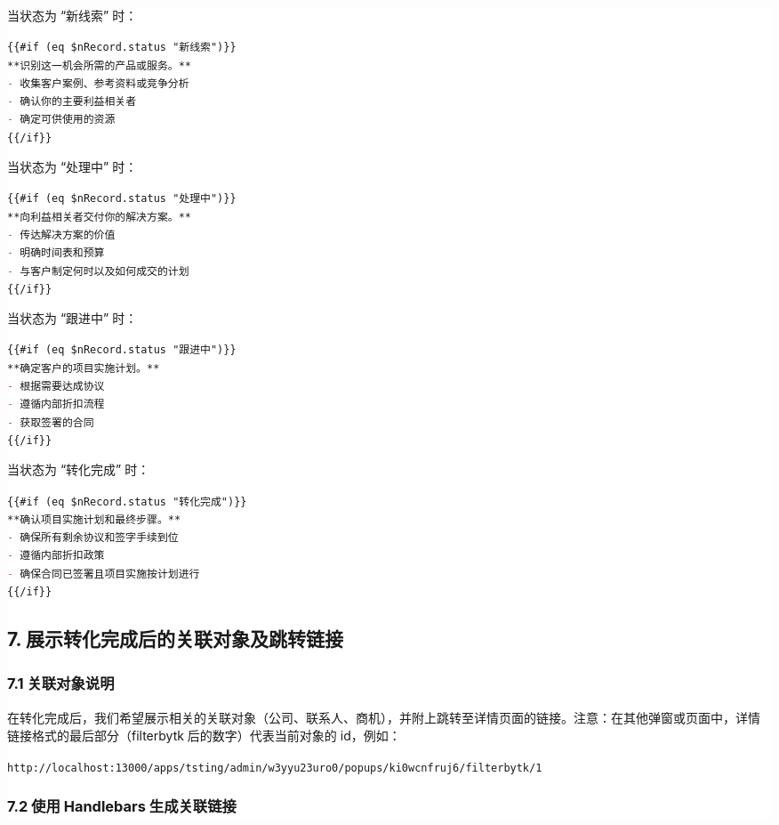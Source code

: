当状态为 “新线索” 时：

```markdown
{{#if (eq $nRecord.status "新线索")}}
**识别这一机会所需的产品或服务。**  
- 收集客户案例、参考资料或竞争分析  
- 确认你的主要利益相关者  
- 确定可供使用的资源  
{{/if}}
```

当状态为 “处理中” 时：

```markdown
{{#if (eq $nRecord.status "处理中")}}
**向利益相关者交付你的解决方案。**  
- 传达解决方案的价值  
- 明确时间表和预算  
- 与客户制定何时以及如何成交的计划  
{{/if}}
```

当状态为 “跟进中” 时：

```markdown
{{#if (eq $nRecord.status "跟进中")}}
**确定客户的项目实施计划。**  
- 根据需要达成协议  
- 遵循内部折扣流程  
- 获取签署的合同  
{{/if}}
```

当状态为 “转化完成” 时：

```markdown
{{#if (eq $nRecord.status "转化完成")}}
**确认项目实施计划和最终步骤。**  
- 确保所有剩余协议和签字手续到位  
- 遵循内部折扣政策  
- 确保合同已签署且项目实施按计划进行  
{{/if}}
```

## 7. 展示转化完成后的关联对象及跳转链接

### 7.1 关联对象说明

在转化完成后，我们希望展示相关的关联对象（公司、联系人、商机），并附上跳转至详情页面的链接。注意：在其他弹窗或页面中，详情链接格式的最后部分（filterbytk 后的数字）代表当前对象的 id，例如：

```url
http://localhost:13000/apps/tsting/admin/w3yyu23uro0/popups/ki0wcnfruj6/filterbytk/1
```

### 7.2 使用 Handlebars 生成关联链接
